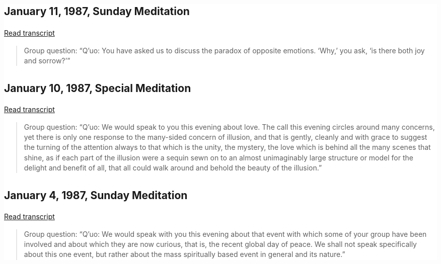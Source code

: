 [<i class="fas fa-file-pdf"></i>](http://llresearch.org/transcripts/issues/1987/1987_0118.pdf) [<i class="fas fa-external-link-alt"></i>](http://llresearch.org/transcripts/issues/1987/1987_0118.aspx)
 

## January 11, 1987, Sunday Meditation


[Read transcript](en/1987/1987_0111)

> Group question: “Q’uo: You have asked us to discuss the paradox of opposite emotions. ‘Why,’ you ask, ‘is there both joy and sorrow?’”

[<i class="fas fa-file-pdf"></i>](http://llresearch.org/transcripts/issues/1987/1987_0111.pdf) [<i class="fas fa-external-link-alt"></i>](http://llresearch.org/transcripts/issues/1987/1987_0111.aspx)
 

## January 10, 1987, Special Meditation


[Read transcript](en/1987/1987_0110)

> Group question: “Q’uo: We would speak to you this evening about love. The call this evening circles around many concerns, yet there is only one response to the many-sided concern of illusion, and that is gently, cleanly and with grace to suggest the turning of the attention always to that which is the unity, the mystery, the love which is behind all the many scenes that shine, as if each part of the illusion were a sequin sewn on to an almost unimaginably large structure or model for the delight and benefit of all, that all could walk around and behold the beauty of the illusion.”

[<i class="fas fa-file-pdf"></i>](http://llresearch.org/transcripts/issues/1987/1987_0110.pdf) [<i class="fas fa-external-link-alt"></i>](http://llresearch.org/transcripts/issues/1987/1987_0110.aspx)
 

## January 4, 1987, Sunday Meditation


[Read transcript](en/1987/1987_0104)

> Group question: “Q’uo: We would speak with you this evening about that event with which some of your group have been involved and about which they are now curious, that is, the recent global day of peace. We shall not speak specifically about this one event, but rather about the mass spiritually based event in general and its nature.”

[<i class="fas fa-file-pdf"></i>](http://llresearch.org/transcripts/issues/1987/1987_0104.pdf) [<i class="fas fa-external-link-alt"></i>](http://llresearch.org/transcripts/issues/1987/1987_0104.aspx)
 